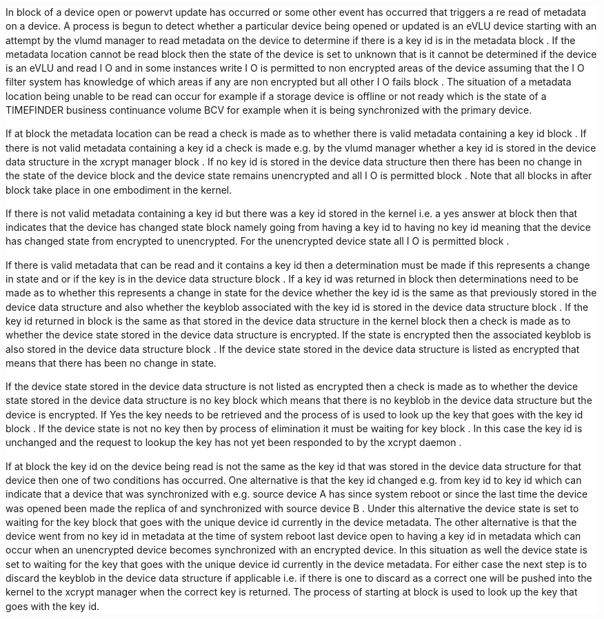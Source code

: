 In block of a device open or powervt update has occurred or some other event has occurred that triggers a re read of metadata on a device. A process is begun to detect whether a particular device being opened or updated is an eVLU device starting with an attempt by the vlumd manager to read metadata on the device to determine if there is a key id is in the metadata block . If the metadata location cannot be read block then the state of the device is set to unknown that is it cannot be determined if the device is an eVLU and read I O and in some instances write I O is permitted to non encrypted areas of the device assuming that the I O filter system has knowledge of which areas if any are non encrypted but all other I O fails block . The situation of a metadata location being unable to be read can occur for example if a storage device is offline or not ready which is the state of a TIMEFINDER business continuance volume BCV for example when it is being synchronized with the primary device. 

If at block the metadata location can be read a check is made as to whether there is valid metadata containing a key id block . If there is not valid metadata containing a key id a check is made e.g. by the vlumd manager whether a key id is stored in the device data structure in the xcrypt manager block . If no key id is stored in the device data structure then there has been no change in the state of the device block and the device state remains unencrypted and all I O is permitted block . Note that all blocks in after block take place in one embodiment in the kernel.

If there is not valid metadata containing a key id but there was a key id stored in the kernel i.e. a yes answer at block then that indicates that the device has changed state block namely going from having a key id to having no key id meaning that the device has changed state from encrypted to unencrypted. For the unencrypted device state all I O is permitted block .

If there is valid metadata that can be read and it contains a key id then a determination must be made if this represents a change in state and or if the key is in the device data structure block . If a key id was returned in block then determinations need to be made as to whether this represents a change in state for the device whether the key id is the same as that previously stored in the device data structure and also whether the keyblob associated with the key id is stored in the device data structure block . If the key id returned in block is the same as that stored in the device data structure in the kernel block then a check is made as to whether the device state stored in the device data structure is encrypted. If the state is encrypted then the associated keyblob is also stored in the device data structure block . If the device state stored in the device data structure is listed as encrypted that means that there has been no change in state.

If the device state stored in the device data structure is not listed as encrypted then a check is made as to whether the device state stored in the device data structure is no key block which means that there is no keyblob in the device data structure but the device is encrypted. If Yes the key needs to be retrieved and the process of is used to look up the key that goes with the key id block . If the device state is not no key then by process of elimination it must be waiting for key block . In this case the key id is unchanged and the request to lookup the key has not yet been responded to by the xcrypt daemon .

If at block the key id on the device being read is not the same as the key id that was stored in the device data structure for that device then one of two conditions has occurred. One alternative is that the key id changed e.g. from key id  to key id  which can indicate that a device that was synchronized with e.g. source device A has since system reboot or since the last time the device was opened been made the replica of and synchronized with source device B . Under this alternative the device state is set to waiting for the key block that goes with the unique device id currently in the device metadata. The other alternative is that the device went from no key id in metadata at the time of system reboot last device open to having a key id in metadata which can occur when an unencrypted device becomes synchronized with an encrypted device. In this situation as well the device state is set to waiting for the key that goes with the unique device id currently in the device metadata. For either case the next step is to discard the keyblob in the device data structure if applicable i.e. if there is one to discard as a correct one will be pushed into the kernel to the xcrypt manager when the correct key is returned. The process of starting at block is used to look up the key that goes with the key id.
